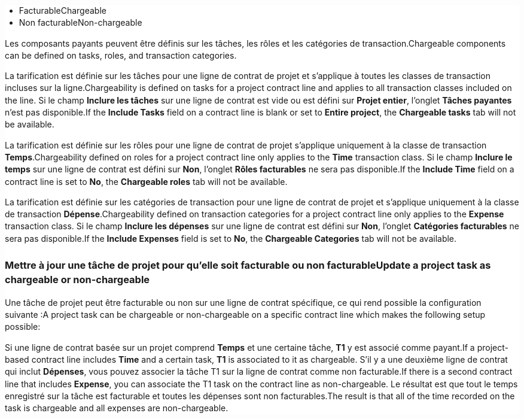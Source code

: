   - <span data-ttu-id="feecc-112">Facturable</span><span class="sxs-lookup"><span data-stu-id="feecc-112">Chargeable</span></span>
  - <span data-ttu-id="feecc-113">Non facturable</span><span class="sxs-lookup"><span data-stu-id="feecc-113">Non-chargeable</span></span>

<span data-ttu-id="feecc-114">Les composants payants peuvent être définis sur les tâches, les rôles et les catégories de transaction.</span><span class="sxs-lookup"><span data-stu-id="feecc-114">Chargeable components can be defined on tasks, roles, and transaction categories.</span></span>

<span data-ttu-id="feecc-115">La tarification est définie sur les tâches pour une ligne de contrat de projet et s’applique à toutes les classes de transaction incluses sur la ligne.</span><span class="sxs-lookup"><span data-stu-id="feecc-115">Chargeability is defined on tasks for a project contract line and applies to all transaction classes included on the line.</span></span> <span data-ttu-id="feecc-116">Si le champ **Inclure les tâches** sur une ligne de contrat est vide ou est défini sur **Projet entier**, l’onglet **Tâches payantes** n’est pas disponible.</span><span class="sxs-lookup"><span data-stu-id="feecc-116">If the **Include Tasks** field on a contract line is blank or set to **Entire project**, the **Chargeable tasks** tab will not be available.</span></span>

<span data-ttu-id="feecc-117">La tarification est définie sur les rôles pour une ligne de contrat de projet s’applique uniquement à la classe de transaction **Temps**.</span><span class="sxs-lookup"><span data-stu-id="feecc-117">Chargeability defined on roles for a project contract line only applies to the **Time** transaction class.</span></span> <span data-ttu-id="feecc-118">Si le champ **Inclure le temps** sur une ligne de contrat est défini sur **Non**, l’onglet **Rôles facturables** ne sera pas disponible.</span><span class="sxs-lookup"><span data-stu-id="feecc-118">If the **Include Time** field on a contract line is set to **No**, the **Chargeable roles** tab will not be available.</span></span>

<span data-ttu-id="feecc-119">La tarification est définie sur les catégories de transaction pour une ligne de contrat de projet et s’applique uniquement à la classe de transaction **Dépense**.</span><span class="sxs-lookup"><span data-stu-id="feecc-119">Chargeability defined on transaction categories for a project contract line only applies to the **Expense** transaction class.</span></span> <span data-ttu-id="feecc-120">Si le champ **Inclure les dépenses** sur une ligne de contrat est défini sur **Non**, l’onglet **Catégories facturables** ne sera pas disponible.</span><span class="sxs-lookup"><span data-stu-id="feecc-120">If the **Include Expenses** field is set to **No**, the **Chargeable Categories** tab will not be available.</span></span>

### <a name="update-a-project-task-as-chargeable-or-non-chargeable"></a><span data-ttu-id="feecc-121">Mettre à jour une tâche de projet pour qu’elle soit facturable ou non facturable</span><span class="sxs-lookup"><span data-stu-id="feecc-121">Update a project task as chargeable or non-chargeable</span></span>

<span data-ttu-id="feecc-122">Une tâche de projet peut être facturable ou non sur une ligne de contrat spécifique, ce qui rend possible la configuration suivante :</span><span class="sxs-lookup"><span data-stu-id="feecc-122">A project task can be chargeable or non-chargeable on a specific contract line which makes the following setup possible:</span></span>

<span data-ttu-id="feecc-123">Si une ligne de contrat basée sur un projet comprend **Temps** et une certaine tâche, **T1** y est associé comme payant.</span><span class="sxs-lookup"><span data-stu-id="feecc-123">If a project-based contract line includes **Time** and a certain task, **T1** is associated to it as chargeable.</span></span> <span data-ttu-id="feecc-124">S’il y a une deuxième ligne de contrat qui inclut **Dépenses**, vous pouvez associer la tâche T1 sur la ligne de contrat comme non facturable.</span><span class="sxs-lookup"><span data-stu-id="feecc-124">If there is a second contract line that includes **Expense**, you can associate the T1 task on the contract line as non-chargeable.</span></span> <span data-ttu-id="feecc-125">Le résultat est que tout le temps enregistré sur la tâche est facturable et toutes les dépenses sont non facturables.</span><span class="sxs-lookup"><span data-stu-id="feecc-125">The result is that all of the time recorded on the task is chargeable and all expenses are non-chargeable.</span></span>
